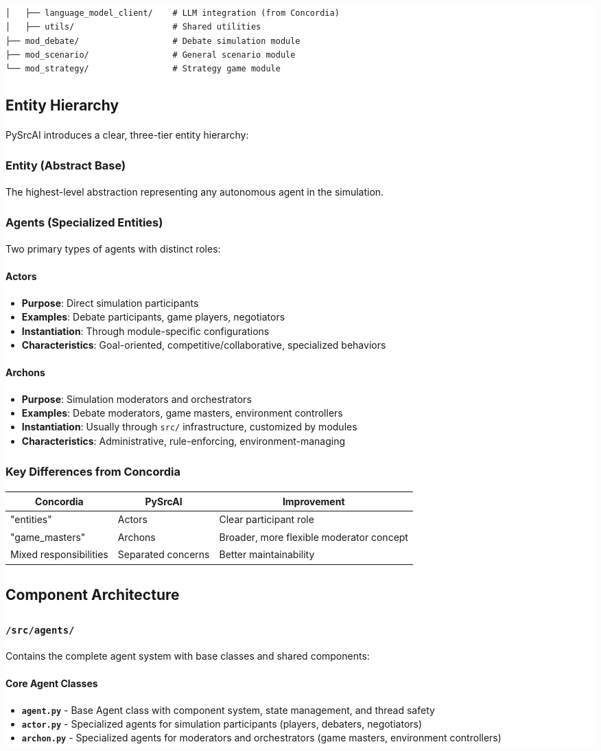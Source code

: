 ```
│   ├── language_model_client/    # LLM integration (from Concordia)
│   ├── utils/                    # Shared utilities
├── mod_debate/                   # Debate simulation module
├── mod_scenario/                 # General scenario module
└── mod_strategy/                 # Strategy game module
```

## Entity Hierarchy

PySrcAI introduces a clear, three-tier entity hierarchy:

### Entity (Abstract Base)
The highest-level abstraction representing any autonomous agent in the simulation.

### Agents (Specialized Entities)
Two primary types of agents with distinct roles:

#### Actors
- **Purpose**: Direct simulation participants
- **Examples**: Debate participants, game players, negotiators
- **Instantiation**: Through module-specific configurations
- **Characteristics**: Goal-oriented, competitive/collaborative, specialized behaviors

#### Archons
- **Purpose**: Simulation moderators and orchestrators  
- **Examples**: Debate moderators, game masters, environment controllers
- **Instantiation**: Usually through `src/` infrastructure, customized by modules
- **Characteristics**: Administrative, rule-enforcing, environment-managing

### Key Differences from Concordia

| Concordia | PySrcAI | Improvement |
|-----------|---------|-------------|
| "entities" | Actors | Clear participant role |
| "game_masters" | Archons | Broader, more flexible moderator concept |
| Mixed responsibilities | Separated concerns | Better maintainability |

## Component Architecture

### `/src/agents/`
Contains the complete agent system with base classes and shared components:

#### Core Agent Classes
- **`agent.py`** - Base Agent class with component system, state management, and thread safety
- **`actor.py`** - Specialized agents for simulation participants (players, debaters, negotiators)
- **`archon.py`** - Specialized agents for moderators and orchestrators (game masters, environment controllers)
